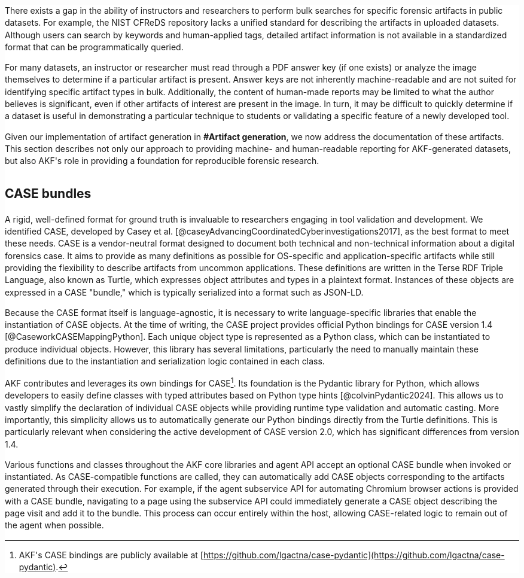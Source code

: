 There exists a gap in the ability of instructors and researchers to perform bulk searches for specific forensic artifacts in public datasets. For example, the NIST CFReDS repository lacks a unified standard for describing the artifacts in uploaded datasets. Although users can search by keywords and human-applied tags, detailed artifact information is not available in a standardized format that can be programmatically queried.

For many datasets, an instructor or researcher must read through a PDF answer key (if one exists) or analyze the image themselves to determine if a particular artifact is present. Answer keys are not inherently machine-readable and are not suited for identifying specific artifact types in bulk. Additionally, the content of human-made reports may be limited to what the author believes is significant, even if other artifacts of interest are present in the image. In turn, it may be difficult to quickly determine if a dataset is useful in demonstrating a particular technique to students or validating a specific feature of a newly developed tool.

Given our implementation of artifact generation in **#Artifact generation**, we now address the documentation of these artifacts. This section describes not only our approach to providing machine- and human-readable reporting for AKF-generated datasets, but also AKF's role in providing a foundation for reproducible forensic research.

## CASE bundles

A rigid, well-defined format for ground truth is invaluable to researchers engaging in tool validation and development. We identified CASE, developed by Casey et al. [@caseyAdvancingCoordinatedCyberinvestigations2017], as the best format to meet these needs. CASE is a vendor-neutral format designed to document both technical and non-technical information about a digital forensics case. It aims to provide as many definitions as possible for OS-specific and application-specific artifacts while still providing the flexibility to describe artifacts from uncommon applications. These definitions are written in the Terse RDF Triple Language, also known as Turtle, which expresses object attributes and types in a plaintext format. Instances of these objects are expressed in a CASE "bundle," which is typically serialized into a format such as JSON-LD.

Because the CASE format itself is language-agnostic, it is necessary to write language-specific libraries that enable the instantiation of CASE objects. At the time of writing, the CASE project provides official Python bindings for CASE version 1.4 [@CaseworkCASEMappingPython]. Each unique object type is represented as a Python class, which can be instantiated to produce individual objects. However, this library has several limitations, particularly the need to manually maintain these definitions due to the instantiation and serialization logic contained in each class.

AKF contributes and leverages its own bindings for CASE[^3]. Its foundation is the Pydantic library for Python, which allows developers to easily define classes with typed attributes based on Python type hints [@colvinPydantic2024]. This allows us to vastly simplify the declaration of individual CASE objects while providing runtime type validation and automatic casting. More importantly, this simplicity allows us to automatically generate our Python bindings directly from the Turtle definitions. This is particularly relevant when considering the active development of CASE version 2.0, which has significant differences from version 1.4.

[^3]: AKF's CASE bindings are publicly available at [https://github.com/lgactna/case-pydantic](https://github.com/lgactna/case-pydantic).

Various functions and classes throughout the AKF core libraries and agent API accept an optional CASE bundle when invoked or instantiated. As CASE-compatible functions are called, they can automatically add CASE objects corresponding to the artifacts generated through their execution. For example, if the agent subservice API for automating Chromium browser actions is provided with a CASE bundle, navigating to a page using the subservice API could immediately generate a CASE object describing the page visit and add it to the bundle. This process can occur entirely within the host, allowing CASE-related logic to remain out of the agent when possible.


[^a]: CFReDS is hosted at [https://cfreds.nist.gov/](https://cfreds.nist.gov/).
[^1]: `akflib` is publicly available at [https://github.com/lgactna/akflib](https://github.com/lgactna/akflib).
[^2]: The AKF Windows agent, or `akf-windows`, is publicly available at [https://github.com/lgactna/akf-windows](https://github.com/lgactna/akf-windows).
[^b]: [https://github.com/lgactna/akf-windows/tree/main/scenarios/fsidi](https://github.com/lgactna/akf-windows/tree/main/scenarios/fsidi)